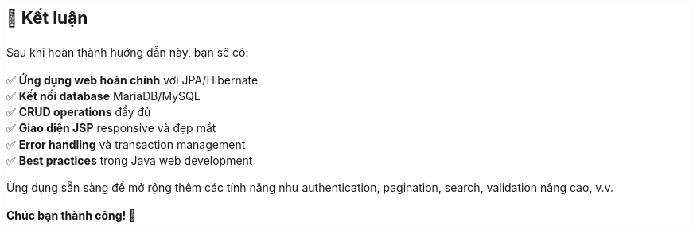 
## 🎯 Kết luận

Sau khi hoàn thành hướng dẫn này, bạn sẽ có:

✅ **Ứng dụng web hoàn chỉnh** với JPA/Hibernate  
✅ **Kết nối database** MariaDB/MySQL  
✅ **CRUD operations** đầy đủ  
✅ **Giao diện JSP** responsive và đẹp mắt  
✅ **Error handling** và transaction management  
✅ **Best practices** trong Java web development  

Ứng dụng sẵn sàng để mở rộng thêm các tính năng như authentication, pagination, search, validation nâng cao, v.v.

**Chúc bạn thành công! 🚀**